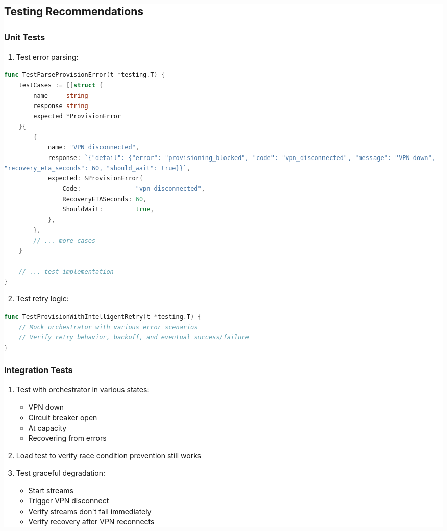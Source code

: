 ## Testing Recommendations

### Unit Tests

1. Test error parsing:
```go
func TestParseProvisionError(t *testing.T) {
    testCases := []struct {
        name     string
        response string
        expected *ProvisionError
    }{
        {
            name: "VPN disconnected",
            response: `{"detail": {"error": "provisioning_blocked", "code": "vpn_disconnected", "message": "VPN down", "recovery_eta_seconds": 60, "should_wait": true}}`,
            expected: &ProvisionError{
                Code:               "vpn_disconnected",
                RecoveryETASeconds: 60,
                ShouldWait:         true,
            },
        },
        // ... more cases
    }
    
    // ... test implementation
}
```

2. Test retry logic:
```go
func TestProvisionWithIntelligentRetry(t *testing.T) {
    // Mock orchestrator with various error scenarios
    // Verify retry behavior, backoff, and eventual success/failure
}
```

### Integration Tests

1. Test with orchestrator in various states:
   - VPN down
   - Circuit breaker open
   - At capacity
   - Recovering from errors

2. Load test to verify race condition prevention still works

3. Test graceful degradation:
   - Start streams
   - Trigger VPN disconnect
   - Verify streams don't fail immediately
   - Verify recovery after VPN reconnects
